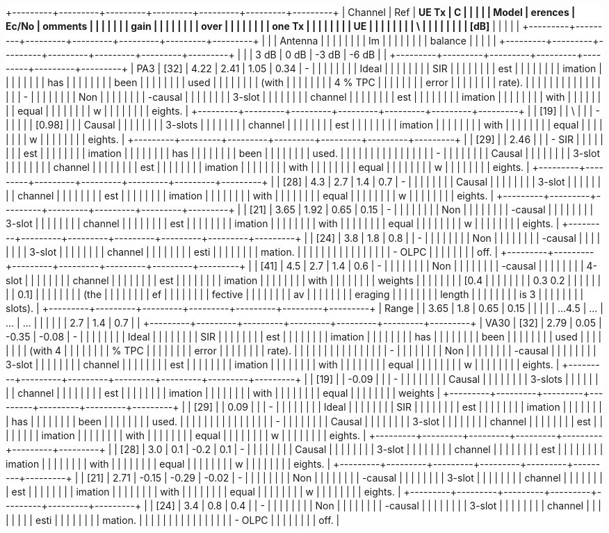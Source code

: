 +---------+---------+---------+---------+---------+---------+---------+ | Channel | Ref | **UE Tx | C | | | | | Model | erences | Ec/No | omments | | | | | | | gain | | | | | | | | over | | | | | | | | one Tx | | | | | | | | UE | | | | | | | | \ | | | | | | | | [dB]** | | | | | +---------+---------+---------+---------+---------+---------+---------+ | | | Antenna | | | | | | | | Im | | | | | | | | balance | | | | | +---------+---------+---------+---------+---------+---------+---------+ | | | 3 dB | 0 dB | -3 dB | -6 dB | | +---------+---------+---------+---------+---------+---------+---------+ | PA3 | [32] | 4.22 | 2.41 | 1.05 | 0.34 | - | | | | | | | | Ideal | | | | | | | | SIR | | | | | | | | est | | | | | | | | imation | | | | | | | | has | | | | | | | | been | | | | | | | | used | | | | | | | | (with | | | | | | | | 4 % TPC | | | | | | | | error | | | | | | | | rate). | | | | | | | | | | | | | | | | - | | | | | | | | Non | | | | | | | | -causal | | | | | | | | 3-slot | | | | | | | | channel | | | | | | | | est | | | | | | | | imation | | | | | | | | with | | | | | | | | equal | | | | | | | | w | | | | | | | | eights. | +---------+---------+---------+---------+---------+---------+---------+ | | [19] | | \ | | | - | | | | | [0.98] | | | Causal | | | | | | | | 3-slots | | | | | | | | channel | | | | | | | | est | | | | | | | | imation | | | | | | | | with | | | | | | | | equal | | | | | | | | w | | | | | | | | eights. | +---------+---------+---------+---------+---------+---------+---------+ | | [29] | | 2.46 | | | - SIR | | | | | | | | est | | | | | | | | imation | | | | | | | | has | | | | | | | | been | | | | | | | | used. | | | | | | | | | | | | | | | | - | | | | | | | | Causal | | | | | | | | 3-slot | | | | | | | | channel | | | | | | | | est | | | | | | | | imation | | | | | | | | with | | | | | | | | equal | | | | | | | | w | | | | | | | | eights. | +---------+---------+---------+---------+---------+---------+---------+ | | [28] | 4.3 | 2.7 | 1.4 | 0.7 | - | | | | | | | | Causal | | | | | | | | 3-slot | | | | | | | | channel | | | | | | | | est | | | | | | | | imation | | | | | | | | with | | | | | | | | equal | | | | | | | | w | | | | | | | | eights. | +---------+---------+---------+---------+---------+---------+---------+ | | [21] | 3.65 | 1.92 | 0.65 | 0.15 | - | | | | | | | | Non | | | | | | | | -causal | | | | | | | | 3-slot | | | | | | | | channel | | | | | | | | est | | | | | | | | imation | | | | | | | | with | | | | | | | | equal | | | | | | | | w | | | | | | | | eights. | +---------+---------+---------+---------+---------+---------+---------+ | | [24] | 3.8 | 1.8 | 0.8 | | - | | | | | | | | Non | | | | | | | | -causal | | | | | | | | 3-slot | | | | | | | | channel | | | | | | | | esti | | | | | | | | mation. | | | | | | | | | | | | | | | | - OLPC | | | | | | | | off. | +---------+---------+---------+---------+---------+---------+---------+ | | [41] | 4.5 | 2.7 | 1.4 | 0.6 | - | | | | | | | | Non | | | | | | | | -causal | | | | | | | | 4-slot | | | | | | | | channel | | | | | | | | est | | | | | | | | imation | | | | | | | | with | | | | | | | | weights | | | | | | | | [0.4 | | | | | | | | 0.3 0.2 | | | | | | | | 0.1] | | | | | | | | (the | | | | | | | | ef | | | | | | | | fective | | | | | | | | av | | | | | | | | eraging | | | | | | | | length | | | | | | | | is 3 | | | | | | | | slots). | +---------+---------+---------+---------+---------+---------+---------+ | Range | | 3.65 | 1.8 | 0.65 | 0.15 | | | | | ...4.5 | ... | ... | ... | | | | | | 2.7 | 1.4 | 0.7 | | +---------+---------+---------+---------+---------+---------+---------+ | VA30 | [32] | 2.79 | 0.05 | -0.35 | -0.08 | - | | | | | | | | Ideal | | | | | | | | SIR | | | | | | | | est | | | | | | | | imation | | | | | | | | has | | | | | | | | been | | | | | | | | used | | | | | | | | (with 4 | | | | | | | | % TPC | | | | | | | | error | | | | | | | | rate). | | | | | | | | | | | | | | | | - | | | | | | | | Non | | | | | | | | -causal | | | | | | | | 3-slot | | | | | | | | channel | | | | | | | | est | | | | | | | | imation | | | | | | | | with | | | | | | | | equal | | | | | | | | w | | | | | | | | eights. | +---------+---------+---------+---------+---------+---------+---------+ | | [19] | | -0.09 | | | - | | | | | | | | Causal | | | | | | | | 3-slots | | | | | | | | channel | | | | | | | | est | | | | | | | | imation | | | | | | | | with | | | | | | | | equal | | | | | | | | weights | +---------+---------+---------+---------+---------+---------+---------+ | | [29] | | 0.09 | | | - | | | | | | | | Ideal | | | | | | | | SIR | | | | | | | | est | | | | | | | | imation | | | | | | | | has | | | | | | | | been | | | | | | | | used. | | | | | | | | | | | | | | | | - | | | | | | | | Causal | | | | | | | | 3-slot | | | | | | | | channel | | | | | | | | est | | | | | | | | imation | | | | | | | | with | | | | | | | | equal | | | | | | | | w | | | | | | | | eights. | +---------+---------+---------+---------+---------+---------+---------+ | | [28] | 3.0 | 0.1 | -0.2 | 0.1 | - | | | | | | | | Causal | | | | | | | | 3-slot | | | | | | | | channel | | | | | | | | est | | | | | | | | imation | | | | | | | | with | | | | | | | | equal | | | | | | | | w | | | | | | | | eights. | +---------+---------+---------+---------+---------+---------+---------+ | | [21] | 2.71 | -0.15 | -0.29 | -0.02 | - | | | | | | | | Non | | | | | | | | -causal | | | | | | | | 3-slot | | | | | | | | channel | | | | | | | | est | | | | | | | | imation | | | | | | | | with | | | | | | | | equal | | | | | | | | w | | | | | | | | eights. | +---------+---------+---------+---------+---------+---------+---------+ | | [24] | 3.4 | 0.8 | 0.4 | | - | | | | | | | | Non | | | | | | | | -causal | | | | | | | | 3-slot | | | | | | | | channel | | | | | | | | esti | | | | | | | | mation. | | | | | | | | | | | | | | | | - OLPC | | | | | | | | off. |